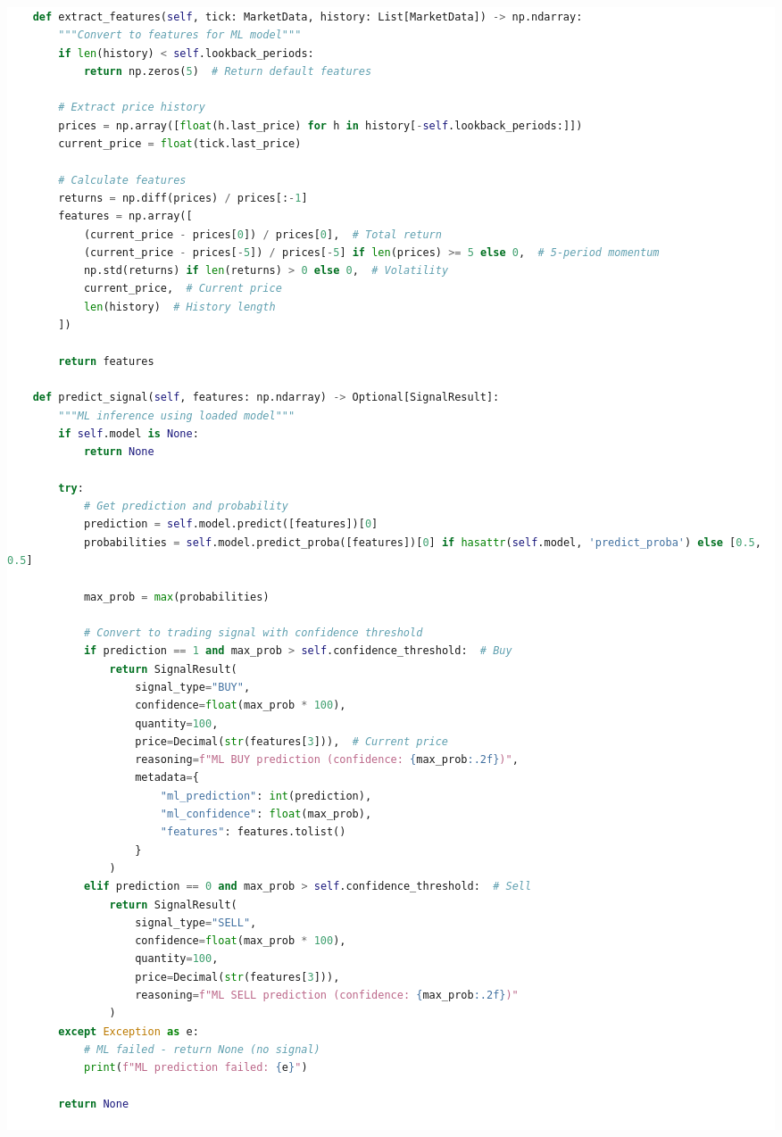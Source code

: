 ```python
    def extract_features(self, tick: MarketData, history: List[MarketData]) -> np.ndarray:
        """Convert to features for ML model"""
        if len(history) < self.lookback_periods:
            return np.zeros(5)  # Return default features
            
        # Extract price history
        prices = np.array([float(h.last_price) for h in history[-self.lookback_periods:]])
        current_price = float(tick.last_price)
        
        # Calculate features
        returns = np.diff(prices) / prices[:-1]
        features = np.array([
            (current_price - prices[0]) / prices[0],  # Total return
            (current_price - prices[-5]) / prices[-5] if len(prices) >= 5 else 0,  # 5-period momentum
            np.std(returns) if len(returns) > 0 else 0,  # Volatility
            current_price,  # Current price  
            len(history)  # History length
        ])
        
        return features
    
    def predict_signal(self, features: np.ndarray) -> Optional[SignalResult]:
        """ML inference using loaded model"""
        if self.model is None:
            return None
            
        try:
            # Get prediction and probability
            prediction = self.model.predict([features])[0]
            probabilities = self.model.predict_proba([features])[0] if hasattr(self.model, 'predict_proba') else [0.5, 0.5]
            
            max_prob = max(probabilities)
            
            # Convert to trading signal with confidence threshold
            if prediction == 1 and max_prob > self.confidence_threshold:  # Buy
                return SignalResult(
                    signal_type="BUY",
                    confidence=float(max_prob * 100),
                    quantity=100, 
                    price=Decimal(str(features[3])),  # Current price
                    reasoning=f"ML BUY prediction (confidence: {max_prob:.2f})",
                    metadata={
                        "ml_prediction": int(prediction),
                        "ml_confidence": float(max_prob),
                        "features": features.tolist()
                    }
                )
            elif prediction == 0 and max_prob > self.confidence_threshold:  # Sell  
                return SignalResult(
                    signal_type="SELL",
                    confidence=float(max_prob * 100),
                    quantity=100,
                    price=Decimal(str(features[3])),
                    reasoning=f"ML SELL prediction (confidence: {max_prob:.2f})"
                )
        except Exception as e:
            # ML failed - return None (no signal)
            print(f"ML prediction failed: {e}")
        
        return None
    
```